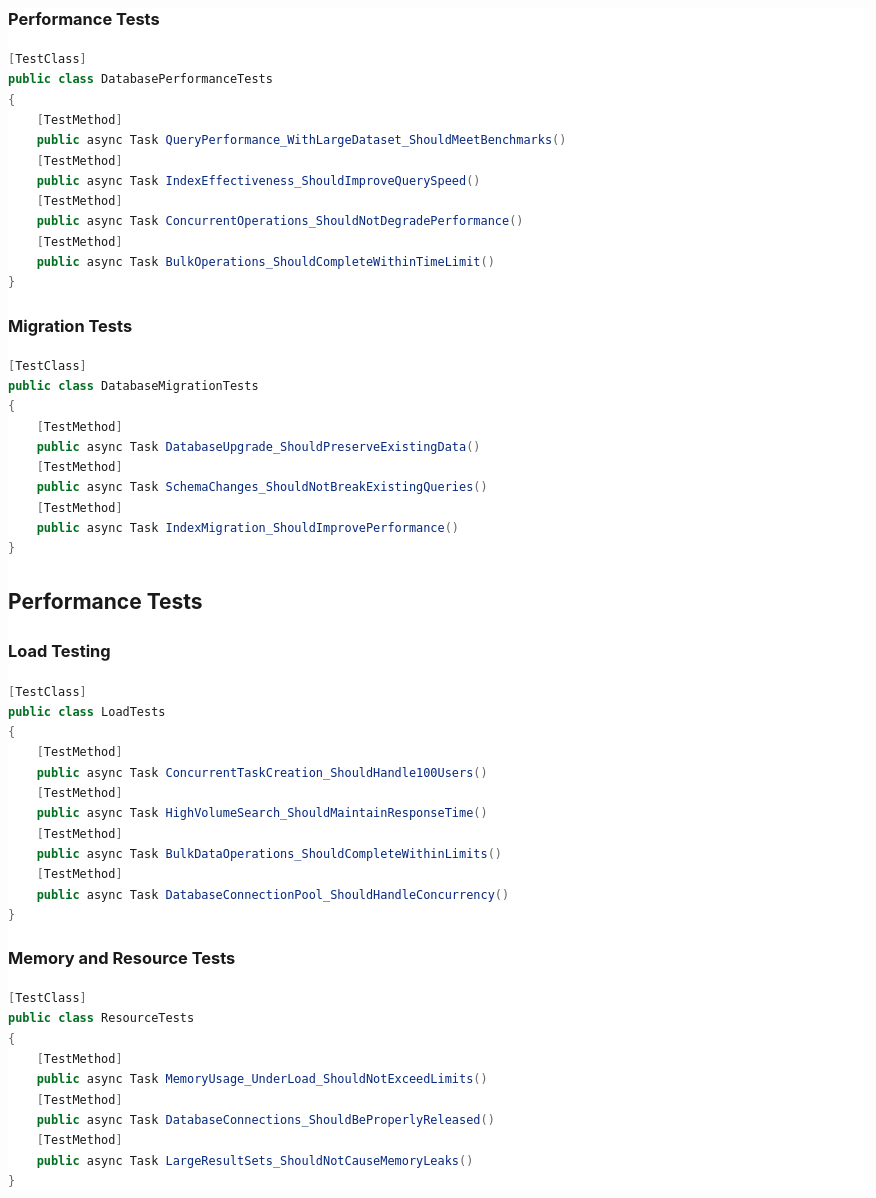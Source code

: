 
### Performance Tests
```csharp
[TestClass]
public class DatabasePerformanceTests
{
    [TestMethod]
    public async Task QueryPerformance_WithLargeDataset_ShouldMeetBenchmarks()
    [TestMethod]
    public async Task IndexEffectiveness_ShouldImproveQuerySpeed()
    [TestMethod]
    public async Task ConcurrentOperations_ShouldNotDegradePerformance()
    [TestMethod]
    public async Task BulkOperations_ShouldCompleteWithinTimeLimit()
}
```

### Migration Tests
```csharp
[TestClass]
public class DatabaseMigrationTests
{
    [TestMethod]
    public async Task DatabaseUpgrade_ShouldPreserveExistingData()
    [TestMethod]
    public async Task SchemaChanges_ShouldNotBreakExistingQueries()
    [TestMethod]
    public async Task IndexMigration_ShouldImprovePerformance()
}
```

## Performance Tests

### Load Testing
```csharp
[TestClass]
public class LoadTests
{
    [TestMethod]
    public async Task ConcurrentTaskCreation_ShouldHandle100Users()
    [TestMethod]
    public async Task HighVolumeSearch_ShouldMaintainResponseTime()
    [TestMethod]
    public async Task BulkDataOperations_ShouldCompleteWithinLimits()
    [TestMethod]
    public async Task DatabaseConnectionPool_ShouldHandleConcurrency()
}
```

### Memory and Resource Tests
```csharp
[TestClass]
public class ResourceTests
{
    [TestMethod]
    public async Task MemoryUsage_UnderLoad_ShouldNotExceedLimits()
    [TestMethod]
    public async Task DatabaseConnections_ShouldBeProperlyReleased()
    [TestMethod]
    public async Task LargeResultSets_ShouldNotCauseMemoryLeaks()
}
```
